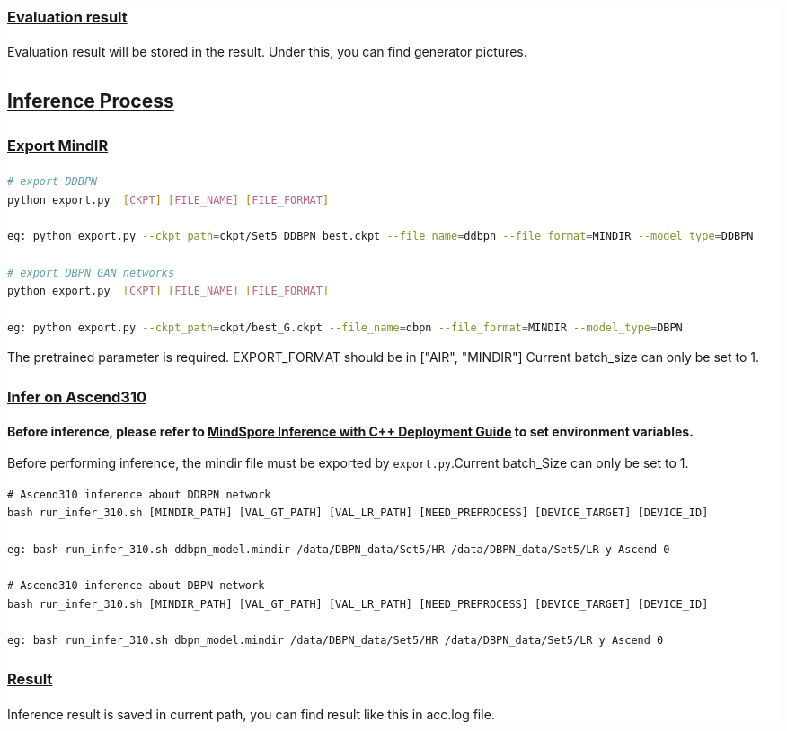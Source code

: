 ### [Evaluation result](#content)

Evaluation result will be stored in the result. Under this, you can find generator pictures.

## [Inference Process](#contents)

### [Export MindIR](#contents)

```bash
# export DDBPN
python export.py  [CKPT] [FILE_NAME] [FILE_FORMAT]

eg: python export.py --ckpt_path=ckpt/Set5_DDBPN_best.ckpt --file_name=ddbpn --file_format=MINDIR --model_type=DDBPN

# export DBPN GAN networks
python export.py  [CKPT] [FILE_NAME] [FILE_FORMAT]

eg: python export.py --ckpt_path=ckpt/best_G.ckpt --file_name=dbpn --file_format=MINDIR --model_type=DBPN
```

The pretrained parameter is required. EXPORT_FORMAT should be in ["AIR", "MINDIR"] Current batch_size can only be set to 1.

### [Infer on Ascend310](#contents)

**Before inference, please refer to [MindSpore Inference with C++ Deployment Guide](https://gitee.com/mindspore/models/blob/master/utils/cpp_infer/README.md) to set environment variables.**

Before performing inference, the mindir file must be exported by `export.py`.Current batch_Size can only be set to 1.

```shell
# Ascend310 inference about DDBPN network
bash run_infer_310.sh [MINDIR_PATH] [VAL_GT_PATH] [VAL_LR_PATH] [NEED_PREPROCESS] [DEVICE_TARGET] [DEVICE_ID]

eg: bash run_infer_310.sh ddbpn_model.mindir /data/DBPN_data/Set5/HR /data/DBPN_data/Set5/LR y Ascend 0

# Ascend310 inference about DBPN network
bash run_infer_310.sh [MINDIR_PATH] [VAL_GT_PATH] [VAL_LR_PATH] [NEED_PREPROCESS] [DEVICE_TARGET] [DEVICE_ID]

eg: bash run_infer_310.sh dbpn_model.mindir /data/DBPN_data/Set5/HR /data/DBPN_data/Set5/LR y Ascend 0
```

### [Result](#contents)

Inference result is saved in current path, you can find result like this in acc.log file.

